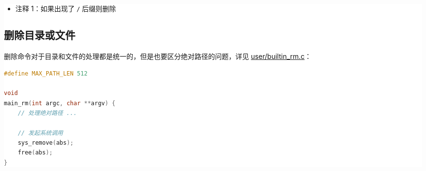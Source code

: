
- 注释 1：如果出现了 `/` 后缀则删除

## 删除目录或文件

删除命令对于目录和文件的处理都是统一的，但是也要区分绝对路径的问题，详见 [user/builtin_rm.c](https://github.com/horbyn/hoo/blob/e1739ab3d639caee5c52e6ca5abd01214fbbe0ff/user/builtin_rm.c#L13)：

```c
#define MAX_PATH_LEN 512

void
main_rm(int argc, char **argv) {
	// 处理绝对路径 ...

	// 发起系统调用
    sys_remove(abs);
    free(abs);
}
```

